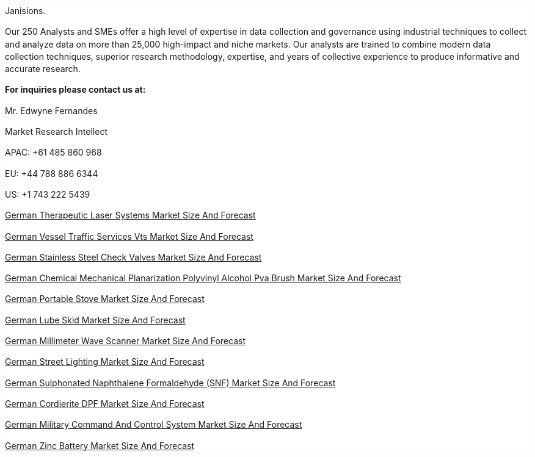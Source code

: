 Janisions.</p><p><span class="">Our 250 Analysts and SMEs offer a high level of expertise in data collection and governance using industrial techniques to collect and analyze data on more than 25,000 high-impact and niche markets. Our analysts are trained to combine modern data collection techniques, superior research methodology, expertise, and years of collective experience to produce informative and accurate research.</span></p><p><strong>For inquiries please contact us at:</strong></p><p>Mr. Edwyne Fernandes</p><p>Market Research Intellect</p><p>APAC: +61 485 860 968</p><p>EU: +44 788 886 6344</p><p>US: +1 743 222 5439</p><p><a href="https://github.com/oliver1234567jack/Core-Connect/blob/main/Therapeutic-Laser-Systems-Market/China-Therapeutic-Laser-Systems-Market.md">German Therapeutic Laser Systems Market Size And Forecast</a></p><p><a href="https://github.com/oliver1234567jack/Byte-Bridge/blob/main/Vessel-Traffic-Services-Vts-Market/China-Vessel-Traffic-Services-Vts-Market.md">German Vessel Traffic Services Vts Market Size And Forecast</a></p><p><a href="https://github.com/oliver1234567jack/Core-Connect/blob/main/Stainless-Steel-Check-Valves-Market/China-Stainless-Steel-Check-Valves-Market.md">German Stainless Steel Check Valves Market Size And Forecast</a></p><p><a href="https://github.com/oliver1234567jack/Byte-Bridge/blob/main/Chemical-Mechanical-Planarization-Polyvinyl-Alcohol-Pva-Brush-Market/China-Chemical-Mechanical-Planarization-Polyvinyl-Alcohol-Pva-Brush-Market.md">German Chemical Mechanical Planarization Polyvinyl Alcohol Pva Brush Market Size And Forecast</a></p><p><a href="https://github.com/oliver1234567jack/Byte-Bridge/blob/main/Portable-Stove-Market/China-Portable-Stove-Market.md">German Portable Stove Market Size And Forecast</a></p><p><a href="https://github.com/oliver1234567jack/Core-Connect/blob/main/Lube-Skid-Market/China-Lube-Skid-Market.md">German Lube Skid Market Size And Forecast</a></p><p><a href="https://github.com/oliver1234567jack/Byte-Bridge/blob/main/Millimeter-Wave-Scanner-Market/China-Millimeter-Wave-Scanner-Market.md">German Millimeter Wave Scanner Market Size And Forecast</a></p><p><a href="https://github.com/oliver1234567jack/Core-Connect/blob/main/Street-Lighting-Market/China-Street-Lighting-Market.md">German Street Lighting Market Size And Forecast</a></p><p><a href="https://github.com/oliver1234567jack/Byte-Bridge/blob/main/Sulphonated-Naphthalene-Formaldehyde-(SNF)-Market/China-Sulphonated-Naphthalene-Formaldehyde-(SNF)-Market.md">German Sulphonated Naphthalene Formaldehyde (SNF) Market Size And Forecast</a></p><p><a href="https://github.com/oliver1234567jack/Core-Connect/blob/main/Cordierite-DPF-Market/China-Cordierite-DPF-Market.md">German Cordierite DPF Market Size And Forecast</a></p><p><a href="https://github.com/oliver1234567jack/Byte-Bridge/blob/main/Military-Command-And-Control-System-Market/China-Military-Command-And-Control-System-Market.md">German Military Command And Control System Market Size And Forecast</a></p><p><a href="https://github.com/oliver1234567jack/Core-Connect/blob/main/Zinc-Battery-Market/China-Zinc-Battery-Market.md">German Zinc Battery Market Size And Forecast</a></p>
